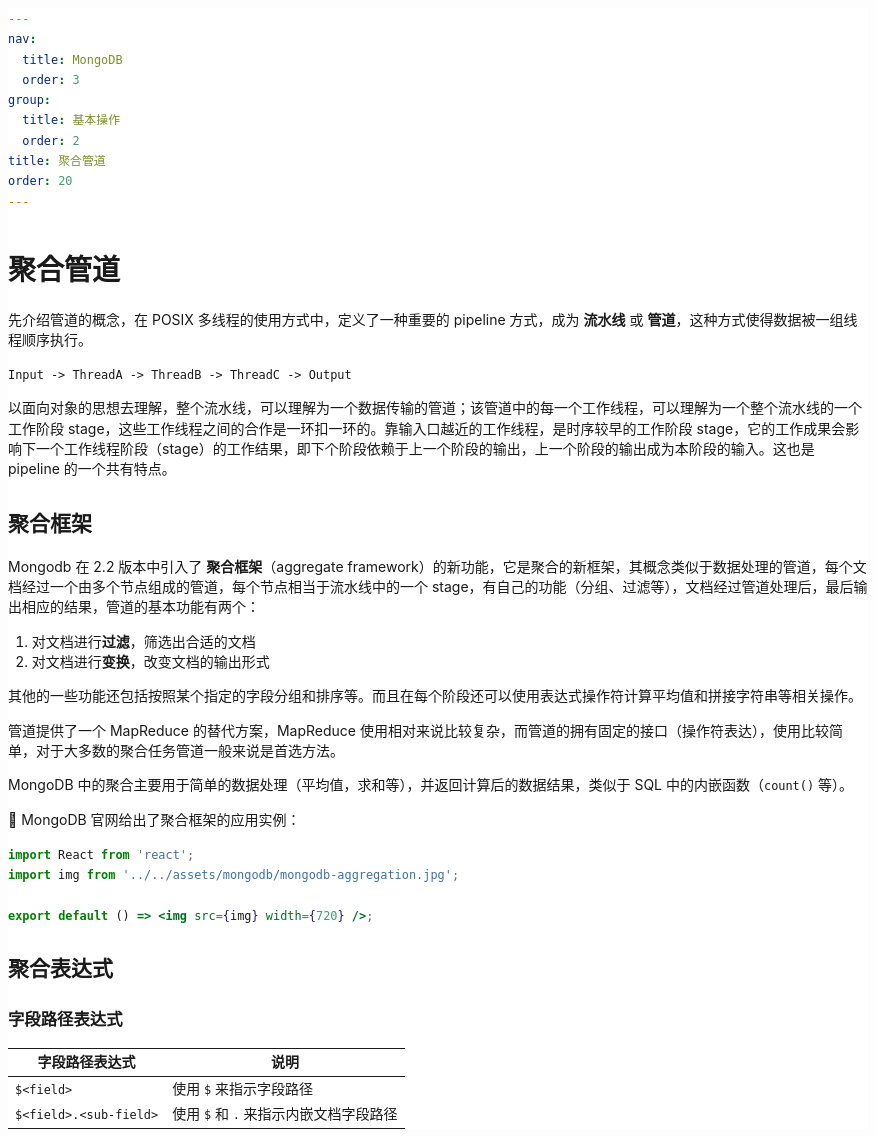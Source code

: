```yaml
---
nav:
  title: MongoDB
  order: 3
group:
  title: 基本操作
  order: 2
title: 聚合管道
order: 20
---
```


# 聚合管道

先介绍管道的概念，在 POSIX 多线程的使用方式中，定义了一种重要的 pipeline 方式，成为 **流水线** 或 **管道**，这种方式使得数据被一组线程顺序执行。

```
Input -> ThreadA -> ThreadB -> ThreadC -> Output
```

以面向对象的思想去理解，整个流水线，可以理解为一个数据传输的管道；该管道中的每一个工作线程，可以理解为一个整个流水线的一个工作阶段 stage，这些工作线程之间的合作是一环扣一环的。靠输入口越近的工作线程，是时序较早的工作阶段 stage，它的工作成果会影响下一个工作线程阶段（stage）的工作结果，即下个阶段依赖于上一个阶段的输出，上一个阶段的输出成为本阶段的输入。这也是 pipeline 的一个共有特点。

## 聚合框架

Mongodb 在 2.2 版本中引入了 **聚合框架**（aggregate framework）的新功能，它是聚合的新框架，其概念类似于数据处理的管道，每个文档经过一个由多个节点组成的管道，每个节点相当于流水线中的一个 stage，有自己的功能（分组、过滤等），文档经过管道处理后，最后输出相应的结果，管道的基本功能有两个：

1. 对文档进行**过滤**，筛选出合适的文档
2. 对文档进行**变换**，改变文档的输出形式

其他的一些功能还包括按照某个指定的字段分组和排序等。而且在每个阶段还可以使用表达式操作符计算平均值和拼接字符串等相关操作。

管道提供了一个 MapReduce 的替代方案，MapReduce 使用相对来说比较复杂，而管道的拥有固定的接口（操作符表达），使用比较简单，对于大多数的聚合任务管道一般来说是首选方法。

MongoDB 中的聚合主要用于简单的数据处理（平均值，求和等），并返回计算后的数据结果，类似于 SQL 中的内嵌函数（`count()` 等）。

🌰 MongoDB 官网给出了聚合框架的应用实例：

```jsx | inline
import React from 'react';
import img from '../../assets/mongodb/mongodb-aggregation.jpg';

export default () => <img src={img} width={720} />;
```

## 聚合表达式

### 字段路径表达式

| 字段路径表达式         | 说明                                   |
| ---------------------- | -------------------------------------- |
| `$<field>`             | 使用 `$` 来指示字段路径                |
| `$<field>.<sub-field>` | 使用 `$` 和 `.` 来指示内嵌文档字段路径 |
